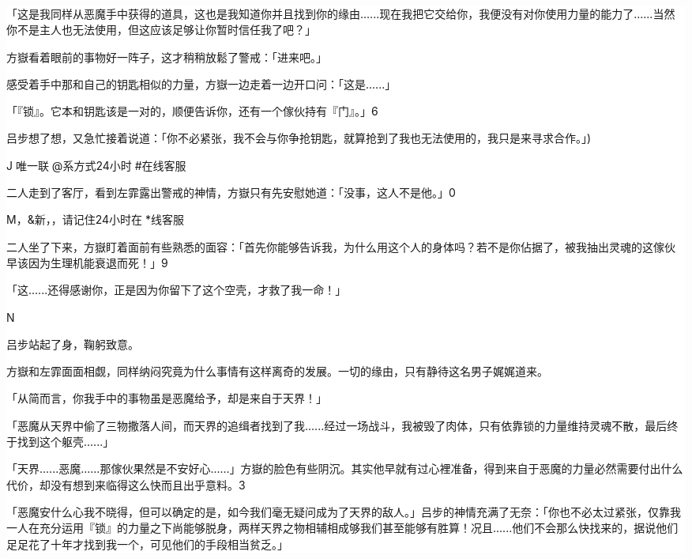 「这是我同样从恶魔手中获得的道具，这也是我知道你并且找到你的缘由......现在我把它交给你，我便没有对你使用力量的能力了......当然你不是主人也无法使用，但这应该足够让你暂时信任我了吧？」





方嶽看着眼前的事物好一阵子，这才稍稍放鬆了警戒：「进来吧。」



感受着手中那和自己的钥匙相似的力量，方嶽一边走着一边开口问：「这是......」



「『锁』。它本和钥匙该是一对的，顺便告诉你，还有一个傢伙持有『门』。」6



吕步想了想，又急忙接着说道：「你不必紧张，我不会与你争抢钥匙，就算抢到了我也无法使用的，我只是来寻求合作。」)

J 唯一联 @系方式24小时 #在线客服





二人走到了客厅，看到左霏露出警戒的神情，方嶽只有先安慰她道：「没事，这人不是他。」0

M，&新，，请记住24小时在 *线客服



二人坐了下来，方嶽盯着面前有些熟悉的面容：「首先你能够告诉我，为什么用这个人的身体吗？若不是你佔据了，被我抽出灵魂的这傢伙早该因为生理机能衰退而死！」9





「这......还得感谢你，正是因为你留下了这个空壳，才救了我一命！」



N


吕步站起了身，鞠躬致意。



方嶽和左霏面面相觑，同样纳闷究竟为什么事情有这样离奇的发展。一切的缘由，只有静待这名男子娓娓道来。



「从简而言，你我手中的事物虽是恶魔给予，却是来自于天界！」





「恶魔从天界中偷了三物撒落人间，而天界的追缉者找到了我......经过一场战斗，我被毁了肉体，只有依靠锁的力量维持灵魂不散，最后终于找到这个躯壳......」





「天界......恶魔......那傢伙果然是不安好心......」方嶽的脸色有些阴沉。其实他早就有过心裡准备，得到来自于恶魔的力量必然需要付出什么代价，却没有想到来临得这么快而且出乎意料。3





「恶魔安什么心我不晓得，但可以确定的是，如今我们毫无疑问成为了天界的敌人。」吕步的神情充满了无奈：「你也不必太过紧张，仅靠我一人在充分运用『锁』的力量之下尚能够脱身，两样天界之物相辅相成够我们甚至能够有胜算！况且......他们不会那么快找来的，据说他们足足花了十年才找到我一个，可见他们的手段相当贫乏。」




